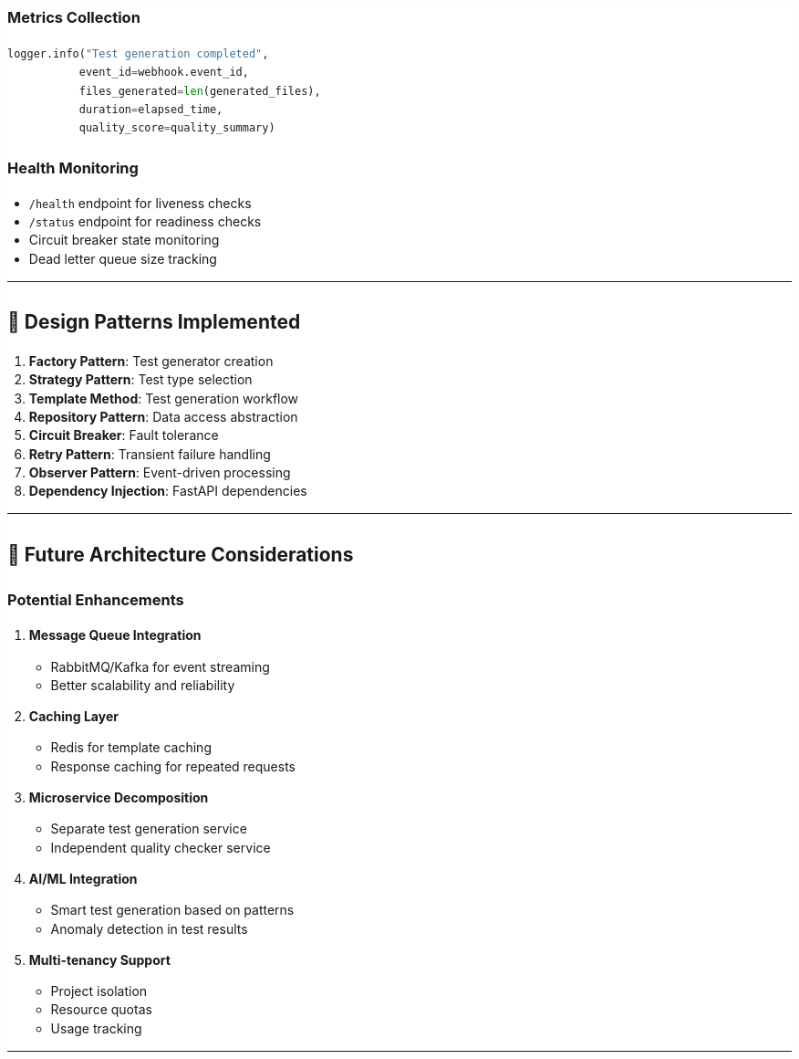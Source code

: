 ### Metrics Collection
```python
logger.info("Test generation completed", 
           event_id=webhook.event_id,
           files_generated=len(generated_files),
           duration=elapsed_time,
           quality_score=quality_summary)
```

### Health Monitoring
- `/health` endpoint for liveness checks
- `/status` endpoint for readiness checks
- Circuit breaker state monitoring
- Dead letter queue size tracking

---

## 🎨 Design Patterns Implemented

1. **Factory Pattern**: Test generator creation
2. **Strategy Pattern**: Test type selection
3. **Template Method**: Test generation workflow
4. **Repository Pattern**: Data access abstraction
5. **Circuit Breaker**: Fault tolerance
6. **Retry Pattern**: Transient failure handling
7. **Observer Pattern**: Event-driven processing
8. **Dependency Injection**: FastAPI dependencies

---

## 🚀 Future Architecture Considerations

### Potential Enhancements

1. **Message Queue Integration**
   - RabbitMQ/Kafka for event streaming
   - Better scalability and reliability

2. **Caching Layer**
   - Redis for template caching
   - Response caching for repeated requests

3. **Microservice Decomposition**
   - Separate test generation service
   - Independent quality checker service

4. **AI/ML Integration**
   - Smart test generation based on patterns
   - Anomaly detection in test results

5. **Multi-tenancy Support**
   - Project isolation
   - Resource quotas
   - Usage tracking

---